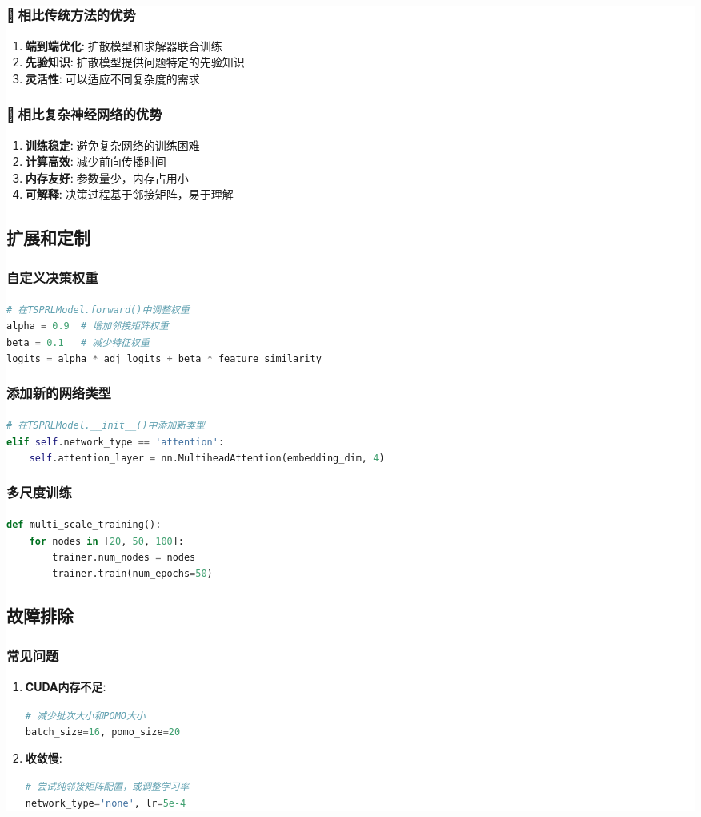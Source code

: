 ### 🎯 相比传统方法的优势

1. **端到端优化**: 扩散模型和求解器联合训练
2. **先验知识**: 扩散模型提供问题特定的先验知识
3. **灵活性**: 可以适应不同复杂度的需求

### 🚀 相比复杂神经网络的优势

1. **训练稳定**: 避免复杂网络的训练困难
2. **计算高效**: 减少前向传播时间
3. **内存友好**: 参数量少，内存占用小
4. **可解释**: 决策过程基于邻接矩阵，易于理解

## 扩展和定制

### 自定义决策权重

```python
# 在TSPRLModel.forward()中调整权重
alpha = 0.9  # 增加邻接矩阵权重
beta = 0.1   # 减少特征权重
logits = alpha * adj_logits + beta * feature_similarity
```

### 添加新的网络类型

```python
# 在TSPRLModel.__init__()中添加新类型
elif self.network_type == 'attention':
    self.attention_layer = nn.MultiheadAttention(embedding_dim, 4)
```

### 多尺度训练

```python
def multi_scale_training():
    for nodes in [20, 50, 100]:
        trainer.num_nodes = nodes
        trainer.train(num_epochs=50)
```

## 故障排除

### 常见问题

1. **CUDA内存不足**:
   ```python
   # 减少批次大小和POMO大小
   batch_size=16, pomo_size=20
   ```

2. **收敛慢**:
   ```python
   # 尝试纯邻接矩阵配置，或调整学习率
   network_type='none', lr=5e-4
   ```
